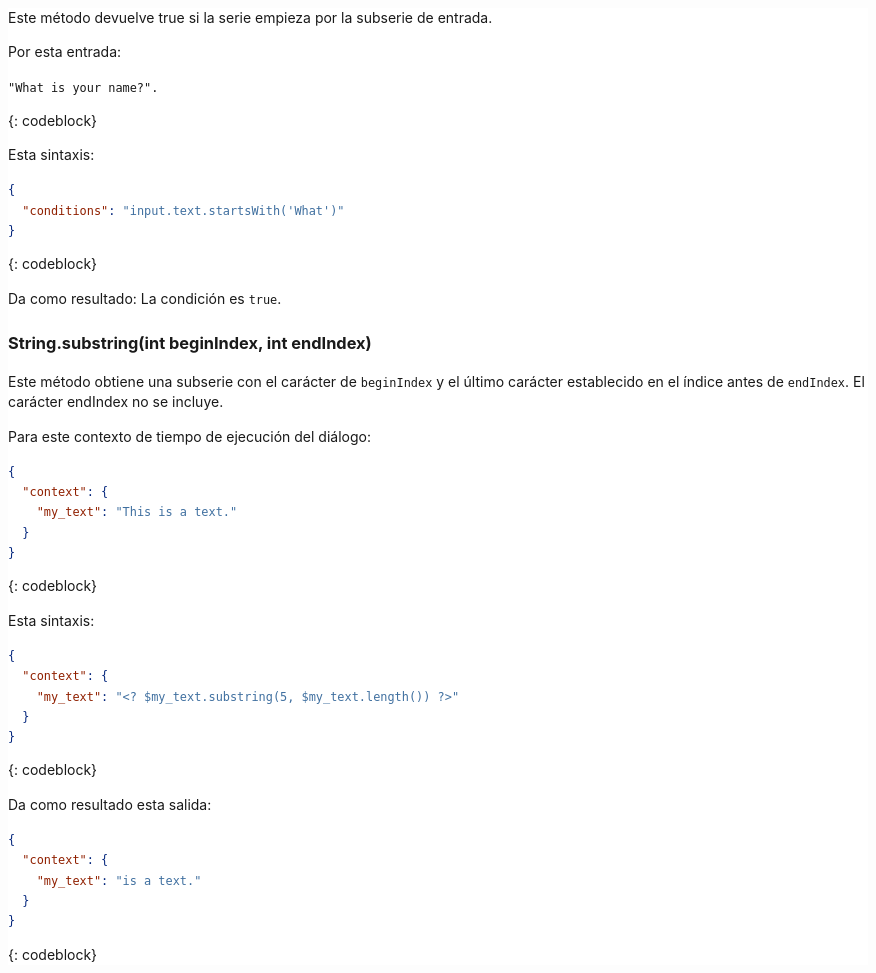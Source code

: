 Este método devuelve true si la serie empieza por la subserie de entrada.

Por esta entrada:

```
"What is your name?".
```
{: codeblock}

Esta sintaxis:

```json
{
  "conditions": "input.text.startsWith('What')"
}
```
{: codeblock}

Da como resultado: La condición es `true`.

### String.substring(int beginIndex, int endIndex)

Este método obtiene una subserie con el carácter de `beginIndex` y el último carácter establecido en el índice antes de `endIndex`.
El carácter endIndex no se incluye.

Para este contexto de tiempo de ejecución del diálogo:

```json
{
  "context": {
    "my_text": "This is a text."
  }
}
```
{: codeblock}

Esta sintaxis:

```json
{
  "context": {
    "my_text": "<? $my_text.substring(5, $my_text.length()) ?>"
  }
}
```
{: codeblock}

Da como resultado esta salida:

```json
{
  "context": {
    "my_text": "is a text."
  }
}
```
{: codeblock}
